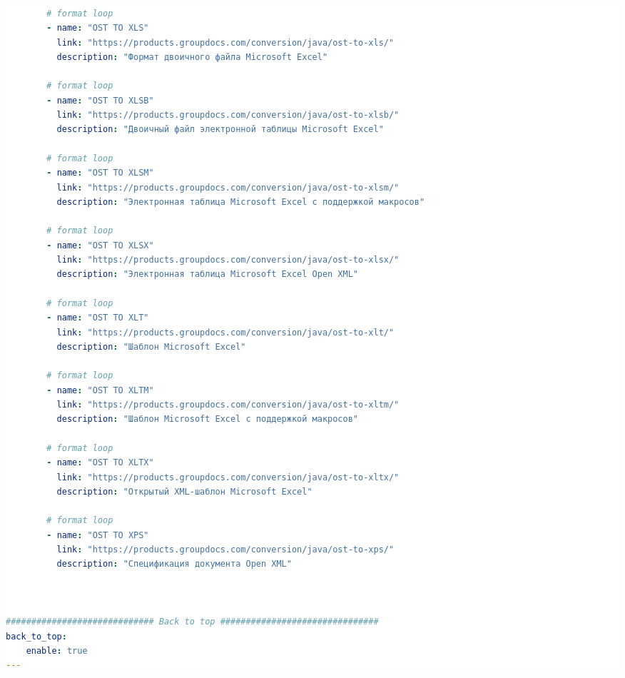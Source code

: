 ```yaml
        # format loop
        - name: "OST TO XLS"
          link: "https://products.groupdocs.com/conversion/java/ost-to-xls/"
          description: "Формат двоичного файла Microsoft Excel"

        # format loop
        - name: "OST TO XLSB"
          link: "https://products.groupdocs.com/conversion/java/ost-to-xlsb/"
          description: "Двоичный файл электронной таблицы Microsoft Excel"

        # format loop
        - name: "OST TO XLSM"
          link: "https://products.groupdocs.com/conversion/java/ost-to-xlsm/"
          description: "Электронная таблица Microsoft Excel с поддержкой макросов"

        # format loop
        - name: "OST TO XLSX"
          link: "https://products.groupdocs.com/conversion/java/ost-to-xlsx/"
          description: "Электронная таблица Microsoft Excel Open XML"

        # format loop
        - name: "OST TO XLT"
          link: "https://products.groupdocs.com/conversion/java/ost-to-xlt/"
          description: "Шаблон Microsoft Excel"

        # format loop
        - name: "OST TO XLTM"
          link: "https://products.groupdocs.com/conversion/java/ost-to-xltm/"
          description: "Шаблон Microsoft Excel с поддержкой макросов"

        # format loop
        - name: "OST TO XLTX"
          link: "https://products.groupdocs.com/conversion/java/ost-to-xltx/"
          description: "Открытый XML-шаблон Microsoft Excel"

        # format loop
        - name: "OST TO XPS"
          link: "https://products.groupdocs.com/conversion/java/ost-to-xps/"
          description: "Спецификация документа Open XML"



############################# Back to top ###############################
back_to_top:
    enable: true
---
```

